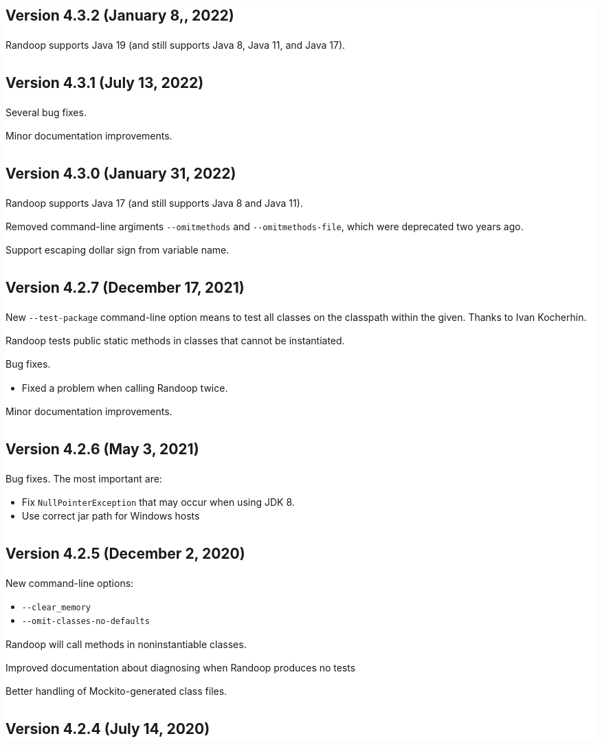 Version 4.3.2 (January 8,, 2022)
--------------------------------

Randoop supports Java 19 (and still supports Java 8, Java 11, and Java 17).


Version 4.3.1 (July 13, 2022)
-----------------------------

Several bug fixes.

Minor documentation improvements.


Version 4.3.0 (January 31, 2022)
--------------------------------

Randoop supports Java 17 (and still supports Java 8 and Java 11).

Removed command-line argiments `--omitmethods` and `--omitmethods-file`,
which were deprecated two years ago.

Support escaping dollar sign from variable name.


Version 4.2.7 (December 17, 2021)
---------------------------------

New `--test-package` command-line option means to test all classes on the
classpath within the given.  Thanks to Ivan Kocherhin.

Randoop tests public static methods in classes that cannot be instantiated.

Bug fixes.
 * Fixed a problem when calling Randoop twice.

Minor documentation improvements.


Version 4.2.6 (May 3, 2021)
---------------------------

Bug fixes.  The most important are:
 * Fix `NullPointerException` that may occur when using JDK 8.
 * Use correct jar path for Windows hosts


Version 4.2.5 (December 2, 2020)
--------------------------------

New command-line options:
 * `--clear_memory`
 * `--omit-classes-no-defaults`

Randoop will call methods in noninstantiable classes.

Improved documentation about diagnosing when Randoop produces no tests

Better handling of Mockito-generated class files.


Version 4.2.4 (July 14, 2020)
-----------------------------
